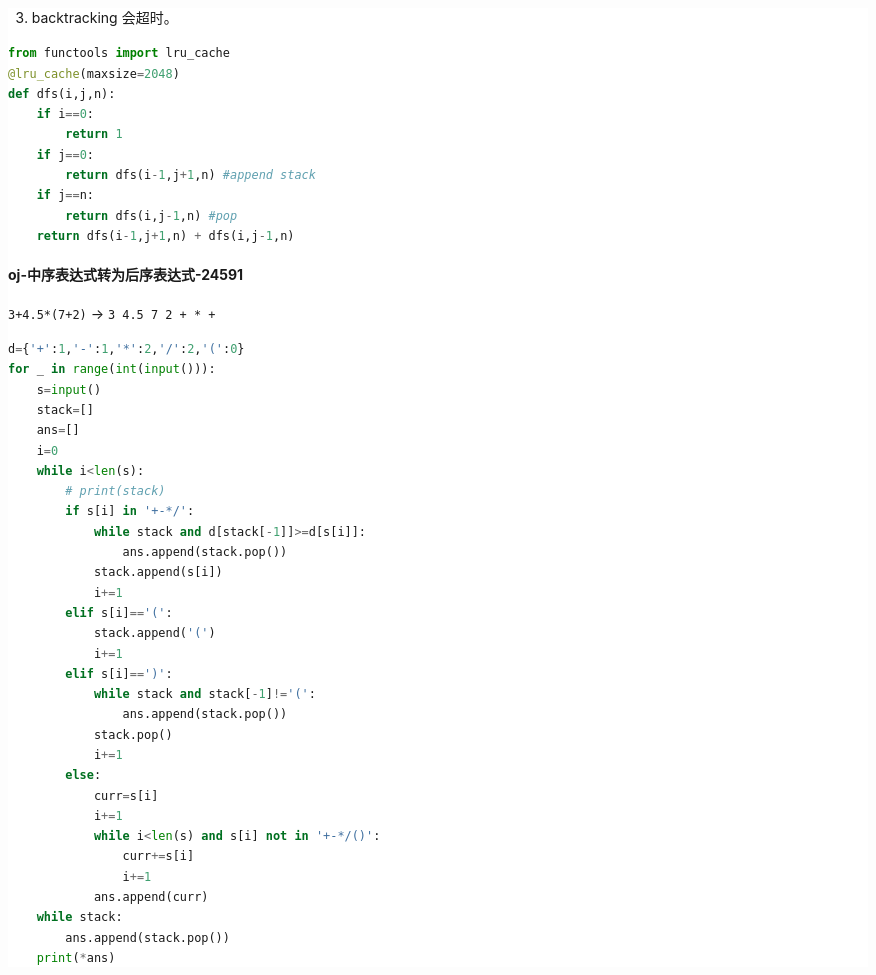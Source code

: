 3. backtracking
会超时。
```python
from functools import lru_cache
@lru_cache(maxsize=2048)
def dfs(i,j,n):
    if i==0:
        return 1
    if j==0:
        return dfs(i-1,j+1,n) #append stack
    if j==n:
        return dfs(i,j-1,n) #pop
    return dfs(i-1,j+1,n) + dfs(i,j-1,n)
```

#### oj-中序表达式转为后序表达式-24591
`3+4.5*(7+2)` -> `3 4.5 7 2 + * +`

```python
d={'+':1,'-':1,'*':2,'/':2,'(':0}
for _ in range(int(input())):
    s=input()
    stack=[]
    ans=[]
    i=0
    while i<len(s):
        # print(stack)
        if s[i] in '+-*/':
            while stack and d[stack[-1]]>=d[s[i]]:
                ans.append(stack.pop())
            stack.append(s[i])
            i+=1
        elif s[i]=='(':
            stack.append('(')
            i+=1
        elif s[i]==')':
            while stack and stack[-1]!='(':
                ans.append(stack.pop())
            stack.pop()
            i+=1
        else:
            curr=s[i]
            i+=1
            while i<len(s) and s[i] not in '+-*/()':
                curr+=s[i]
                i+=1
            ans.append(curr)
    while stack:
        ans.append(stack.pop())
    print(*ans)

```
